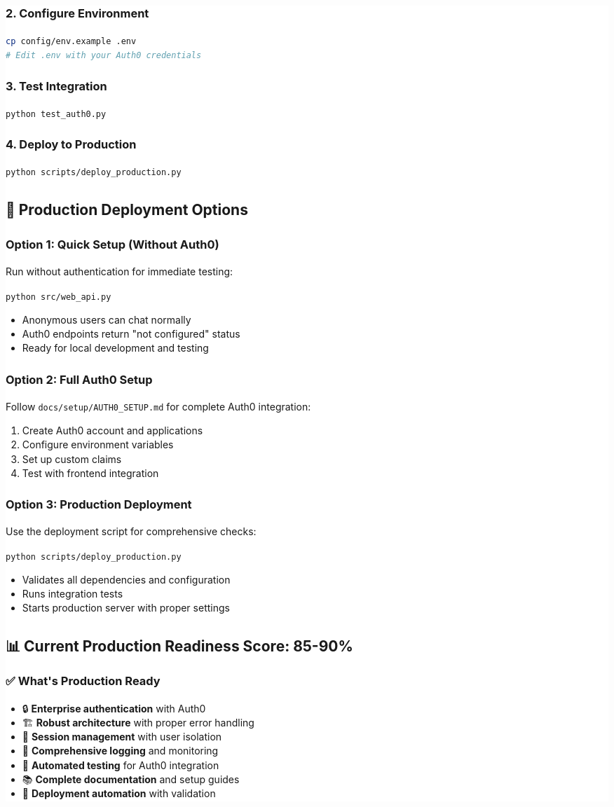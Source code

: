 ### **2. Configure Environment**
```bash
cp config/env.example .env
# Edit .env with your Auth0 credentials
```

### **3. Test Integration**
```bash
python test_auth0.py
```

### **4. Deploy to Production**
```bash
python scripts/deploy_production.py
```

## 🎯 **Production Deployment Options**

### **Option 1: Quick Setup (Without Auth0)**
Run without authentication for immediate testing:
```bash
python src/web_api.py
```
- Anonymous users can chat normally
- Auth0 endpoints return "not configured" status
- Ready for local development and testing

### **Option 2: Full Auth0 Setup**
Follow `docs/setup/AUTH0_SETUP.md` for complete Auth0 integration:
1. Create Auth0 account and applications
2. Configure environment variables
3. Set up custom claims
4. Test with frontend integration

### **Option 3: Production Deployment**
Use the deployment script for comprehensive checks:
```bash
python scripts/deploy_production.py
```
- Validates all dependencies and configuration
- Runs integration tests
- Starts production server with proper settings

## 📊 **Current Production Readiness Score: 85-90%**

### **✅ What's Production Ready**
- 🔒 **Enterprise authentication** with Auth0
- 🏗️ **Robust architecture** with proper error handling
- 🔄 **Session management** with user isolation
- 📝 **Comprehensive logging** and monitoring
- 🧪 **Automated testing** for Auth0 integration
- 📚 **Complete documentation** and setup guides
- 🚀 **Deployment automation** with validation
